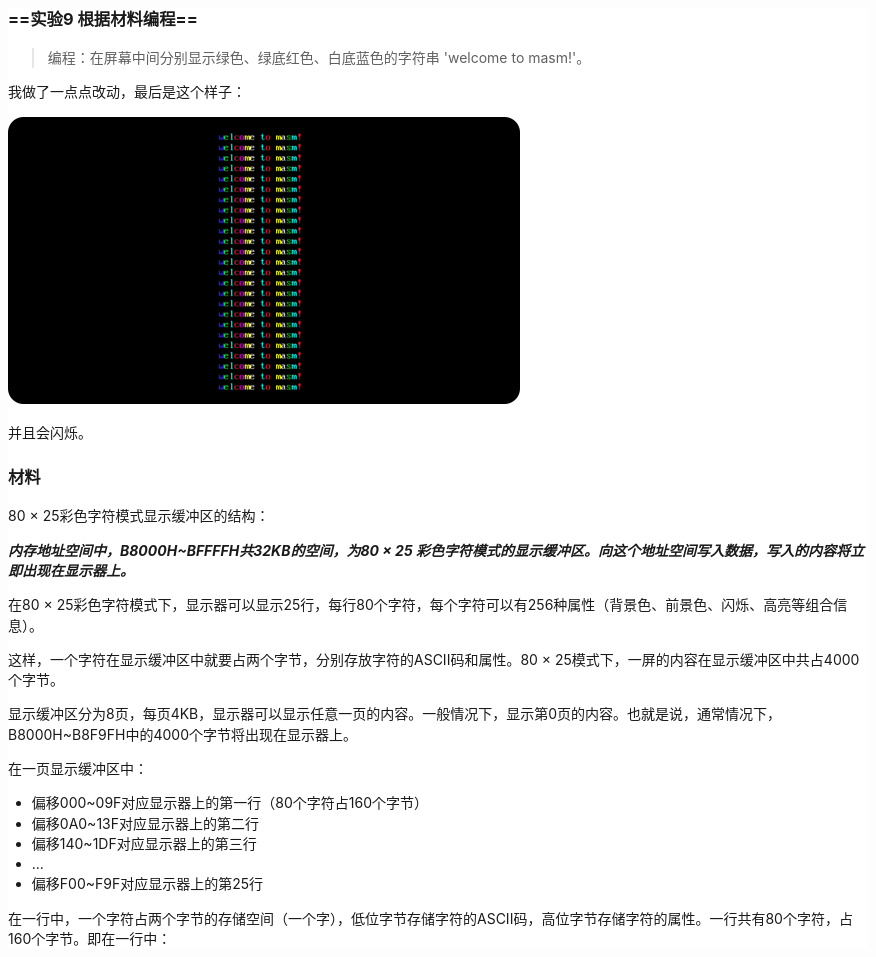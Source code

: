 ### ==实验9 根据材料编程==

> 编程：在屏幕中间分别显示绿色、绿底红色、白底蓝色的字符串 'welcome to masm!'。

我做了一点点改动，最后是这个样子：

<img src="Assembly.assets/image-20221018165903021.png" alt="image-20221018165903021" style="zoom:50%;" />

并且会闪烁。

### 材料

80 × 25彩色字符模式显示缓冲区的结构：

***内存地址空间中，B8000H~BFFFFH共32KB的空间，为80 × 25 彩色字符模式的显示缓冲区。向这个地址空间写入数据，写入的内容将立即出现在显示器上。***

在80 × 25彩色字符模式下，显示器可以显示25行，每行80个字符，每个字符可以有256种属性（背景色、前景色、闪烁、高亮等组合信息）。

这样，一个字符在显示缓冲区中就要占两个字节，分别存放字符的ASCII码和属性。80 × 25模式下，一屏的内容在显示缓冲区中共占4000个字节。

显示缓冲区分为8页，每页4KB，显示器可以显示任意一页的内容。一般情况下，显示第0页的内容。也就是说，通常情况下，B8000H~B8F9FH中的4000个字节将出现在显示器上。

在一页显示缓冲区中：

+ 偏移000~09F对应显示器上的第一行（80个字符占160个字节）
+ 偏移0A0~13F对应显示器上的第二行
+ 偏移140~1DF对应显示器上的第三行
+ ...
+ 偏移F00~F9F对应显示器上的第25行

在一行中，一个字符占两个字节的存储空间（一个字），低位字节存储字符的ASCII码，高位字节存储字符的属性。一行共有80个字符，占160个字节。即在一行中：
